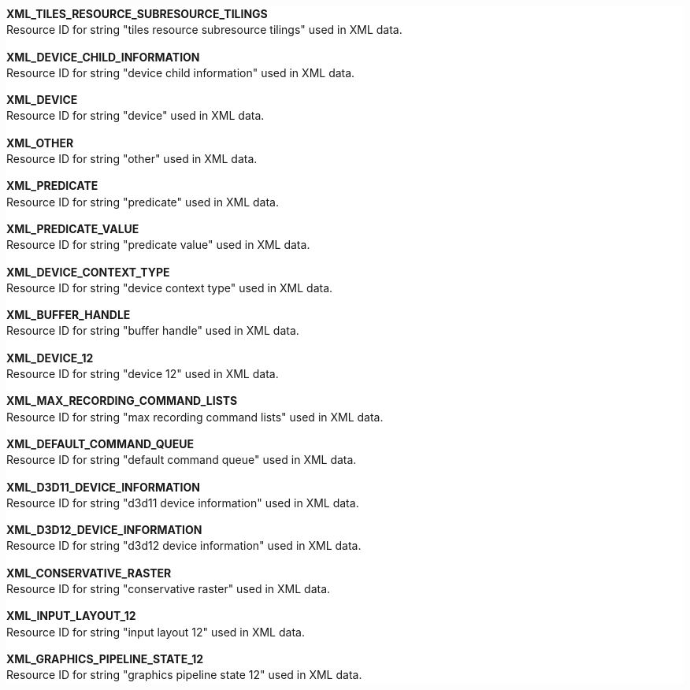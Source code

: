 <span id="XML_TILES_RESOURCE_SUBRESOURCE_TILINGS"></span><span id="xml_tiles_resource_subresource_tilings"></span>**XML\_TILES\_RESOURCE\_SUBRESOURCE\_TILINGS**  
Resource ID for string "tiles resource subresource tilings" used in XML data.

<span id="XML_DEVICE_CHILD_INFORMATION"></span><span id="xml_device_child_information"></span>**XML\_DEVICE\_CHILD\_INFORMATION**  
Resource ID for string "device child information" used in XML data.

<span id="XML_DEVICE"></span><span id="xml_device"></span>**XML\_DEVICE**  
Resource ID for string "device" used in XML data.

<span id="XML_OTHER"></span><span id="xml_other"></span>**XML\_OTHER**  
Resource ID for string "other" used in XML data.

<span id="XML_PREDICATE"></span><span id="xml_predicate"></span>**XML\_PREDICATE**  
Resource ID for string "predicate" used in XML data.

<span id="XML_PREDICATE_VALUE"></span><span id="xml_predicate_value"></span>**XML\_PREDICATE\_VALUE**  
Resource ID for string "predicate value" used in XML data.

<span id="XML_DEVICE_CONTEXT_TYPE"></span><span id="xml_device_context_type"></span>**XML\_DEVICE\_CONTEXT\_TYPE**  
Resource ID for string "device context type" used in XML data.

<span id="XML_BUFFER_HANDLE"></span><span id="xml_buffer_handle"></span>**XML\_BUFFER\_HANDLE**  
Resource ID for string "buffer handle" used in XML data.

<span id="XML_DEVICE_12"></span><span id="xml_device_12"></span>**XML\_DEVICE\_12**  
Resource ID for string "device 12" used in XML data.

<span id="XML_MAX_RECORDING_COMMAND_LISTS"></span><span id="xml_max_recording_command_lists"></span>**XML\_MAX\_RECORDING\_COMMAND\_LISTS**  
Resource ID for string "max recording command lists" used in XML data.

<span id="XML_DEFAULT_COMMAND_QUEUE"></span><span id="xml_default_command_queue"></span>**XML\_DEFAULT\_COMMAND\_QUEUE**  
Resource ID for string "default command queue" used in XML data.

<span id="XML_D3D11_DEVICE_INFORMATION"></span><span id="xml_d3d11_device_information"></span>**XML\_D3D11\_DEVICE\_INFORMATION**  
Resource ID for string "d3d11 device information" used in XML data.

<span id="XML_D3D12_DEVICE_INFORMATION"></span><span id="xml_d3d12_device_information"></span>**XML\_D3D12\_DEVICE\_INFORMATION**  
Resource ID for string "d3d12 device information" used in XML data.

<span id="XML_CONSERVATIVE_RASTER"></span><span id="xml_conservative_raster"></span>**XML\_CONSERVATIVE\_RASTER**  
Resource ID for string "conservative raster" used in XML data.

<span id="XML_INPUT_LAYOUT_12"></span><span id="xml_input_layout_12"></span>**XML\_INPUT\_LAYOUT\_12**  
Resource ID for string "input layout 12" used in XML data.

<span id="XML_GRAPHICS_PIPELINE_STATE_12"></span><span id="xml_graphics_pipeline_state_12"></span>**XML\_GRAPHICS\_PIPELINE\_STATE\_12**  
Resource ID for string "graphics pipeline state 12" used in XML data.
